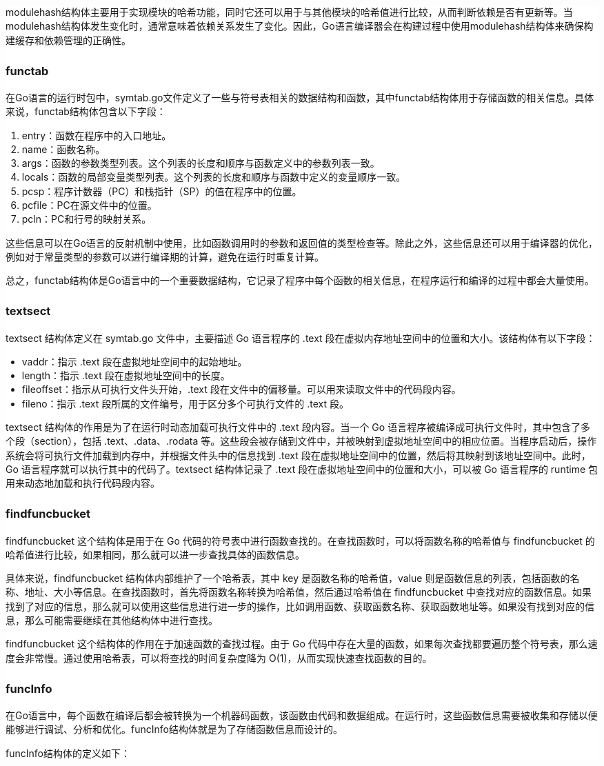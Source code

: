 modulehash结构体主要用于实现模块的哈希功能，同时它还可以用于与其他模块的哈希值进行比较，从而判断依赖是否有更新等。当modulehash结构体发生变化时，通常意味着依赖关系发生了变化。因此，Go语言编译器会在构建过程中使用modulehash结构体来确保构建缓存和依赖管理的正确性。



### functab

在Go语言的运行时包中，symtab.go文件定义了一些与符号表相关的数据结构和函数，其中functab结构体用于存储函数的相关信息。具体来说，functab结构体包含以下字段：

1. entry：函数在程序中的入口地址。
2. name：函数名称。
3. args：函数的参数类型列表。这个列表的长度和顺序与函数定义中的参数列表一致。
4. locals：函数的局部变量类型列表。这个列表的长度和顺序与函数中定义的变量顺序一致。
5. pcsp：程序计数器（PC）和栈指针（SP）的值在程序中的位置。
6. pcfile：PC在源文件中的位置。
7. pcln：PC和行号的映射关系。

这些信息可以在Go语言的反射机制中使用，比如函数调用时的参数和返回值的类型检查等。除此之外，这些信息还可以用于编译器的优化，例如对于常量类型的参数可以进行编译期的计算，避免在运行时重复计算。

总之，functab结构体是Go语言中的一个重要数据结构，它记录了程序中每个函数的相关信息，在程序运行和编译的过程中都会大量使用。



### textsect

textsect 结构体定义在 symtab.go 文件中，主要描述 Go 语言程序的 .text 段在虚拟内存地址空间中的位置和大小。该结构体有以下字段：

- vaddr：指示 .text 段在虚拟地址空间中的起始地址。
- length：指示 .text 段在虚拟地址空间中的长度。
- fileoffset：指示从可执行文件头开始，.text 段在文件中的偏移量。可以用来读取文件中的代码段内容。
- fileno：指示 .text 段所属的文件编号，用于区分多个可执行文件的 .text 段。

textsect 结构体的作用是为了在运行时动态加载可执行文件中的 .text 段内容。当一个 Go 语言程序被编译成可执行文件时，其中包含了多个段（section），包括 .text、.data、.rodata 等。这些段会被存储到文件中，并被映射到虚拟地址空间中的相应位置。当程序启动后，操作系统会将可执行文件加载到内存中，并根据文件头中的信息找到 .text 段在虚拟地址空间中的位置，然后将其映射到该地址空间中。此时，Go 语言程序就可以执行其中的代码了。textsect 结构体记录了 .text 段在虚拟地址空间中的位置和大小，可以被 Go 语言程序的 runtime 包用来动态地加载和执行代码段内容。



### findfuncbucket

findfuncbucket 这个结构体是用于在 Go 代码的符号表中进行函数查找的。在查找函数时，可以将函数名称的哈希值与 findfuncbucket 的哈希值进行比较，如果相同，那么就可以进一步查找具体的函数信息。

具体来说，findfuncbucket 结构体内部维护了一个哈希表，其中 key 是函数名称的哈希值，value 则是函数信息的列表，包括函数的名称、地址、大小等信息。在查找函数时，首先将函数名称转换为哈希值，然后通过哈希值在 findfuncbucket 中查找对应的函数信息。如果找到了对应的信息，那么就可以使用这些信息进行进一步的操作，比如调用函数、获取函数名称、获取函数地址等。如果没有找到对应的信息，那么可能需要继续在其他结构体中进行查找。

findfuncbucket 这个结构体的作用在于加速函数的查找过程。由于 Go 代码中存在大量的函数，如果每次查找都要遍历整个符号表，那么速度会非常慢。通过使用哈希表，可以将查找的时间复杂度降为 O(1)，从而实现快速查找函数的目的。



### funcInfo

在Go语言中，每个函数在编译后都会被转换为一个机器码函数，该函数由代码和数据组成。在运行时，这些函数信息需要被收集和存储以便能够进行调试、分析和优化。funcInfo结构体就是为了存储函数信息而设计的。

funcInfo结构体的定义如下：
